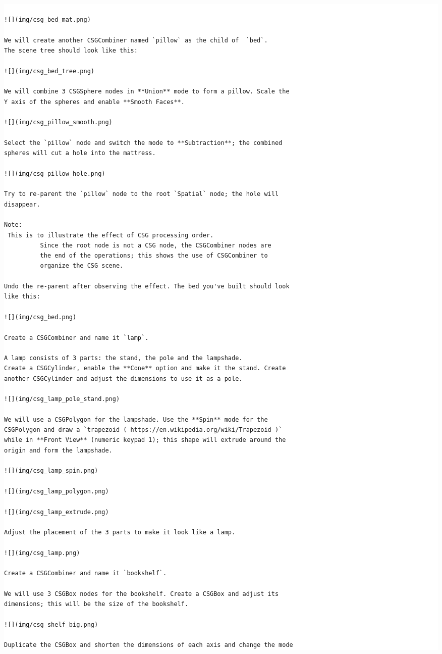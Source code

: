 ~~~~~~~~~~~~~~~~~~

![](img/csg_bed_mat.png)

We will create another CSGCombiner named `pillow` as the child of  `bed`.
The scene tree should look like this:

![](img/csg_bed_tree.png)

We will combine 3 CSGSphere nodes in **Union** mode to form a pillow. Scale the
Y axis of the spheres and enable **Smooth Faces**.

![](img/csg_pillow_smooth.png)

Select the `pillow` node and switch the mode to **Subtraction**; the combined
spheres will cut a hole into the mattress.

![](img/csg_pillow_hole.png)

Try to re-parent the `pillow` node to the root `Spatial` node; the hole will
disappear.

Note:
 This is to illustrate the effect of CSG processing order.
          Since the root node is not a CSG node, the CSGCombiner nodes are
          the end of the operations; this shows the use of CSGCombiner to
          organize the CSG scene.

Undo the re-parent after observing the effect. The bed you've built should look
like this:

![](img/csg_bed.png)

Create a CSGCombiner and name it `lamp`.

A lamp consists of 3 parts: the stand, the pole and the lampshade.
Create a CSGCylinder, enable the **Cone** option and make it the stand. Create
another CSGCylinder and adjust the dimensions to use it as a pole.

![](img/csg_lamp_pole_stand.png)

We will use a CSGPolygon for the lampshade. Use the **Spin** mode for the
CSGPolygon and draw a `trapezoid ( https://en.wikipedia.org/wiki/Trapezoid )`
while in **Front View** (numeric keypad 1); this shape will extrude around the
origin and form the lampshade.

![](img/csg_lamp_spin.png)

![](img/csg_lamp_polygon.png)

![](img/csg_lamp_extrude.png)

Adjust the placement of the 3 parts to make it look like a lamp.

![](img/csg_lamp.png)

Create a CSGCombiner and name it `bookshelf`.

We will use 3 CSGBox nodes for the bookshelf. Create a CSGBox and adjust its
dimensions; this will be the size of the bookshelf.

![](img/csg_shelf_big.png)

Duplicate the CSGBox and shorten the dimensions of each axis and change the mode
~~~~~~~~~~~~~~~~~~